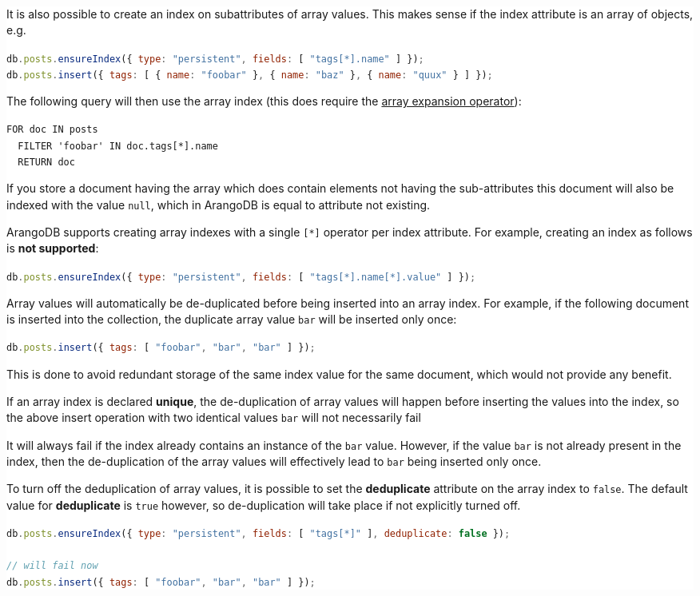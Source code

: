 It is also possible to create an index on subattributes of array values. This makes sense
if the index attribute is an array of objects, e.g.

```js
db.posts.ensureIndex({ type: "persistent", fields: [ "tags[*].name" ] });
db.posts.insert({ tags: [ { name: "foobar" }, { name: "baz" }, { name: "quux" } ] });
```

The following query will then use the array index (this does require the
[array expansion operator](aql/advanced-array-operators.html#array-expansion)):

```aql
FOR doc IN posts
  FILTER 'foobar' IN doc.tags[*].name
  RETURN doc
```

If you store a document having the array which does contain elements not having
the sub-attributes this document will also be indexed with the value `null`, which
in ArangoDB is equal to attribute not existing.

ArangoDB supports creating array indexes with a single `[*]` operator per index 
attribute. For example, creating an index as follows is **not supported**:

```js
db.posts.ensureIndex({ type: "persistent", fields: [ "tags[*].name[*].value" ] });
```

Array values will automatically be de-duplicated before being inserted into an array index.
For example, if the following document is inserted into the collection, the duplicate array
value `bar` will be inserted only once:

```js
db.posts.insert({ tags: [ "foobar", "bar", "bar" ] });
```

This is done to avoid redundant storage of the same index value for the same document, which
would not provide any benefit.

If an array index is declared **unique**, the de-duplication of array values will happen before 
inserting the values into the index, so the above insert operation with two identical values
`bar` will not necessarily fail

It will always fail if the index already contains an instance of the `bar` value. However, if
the value `bar` is not already present in the index, then the de-duplication of the array values will
effectively lead to `bar` being inserted only once.

To turn off the deduplication of array values, it is possible to set the **deduplicate** attribute
on the array index to `false`. The default value for **deduplicate** is `true` however, so 
de-duplication will take place if not explicitly turned off.

```js
db.posts.ensureIndex({ type: "persistent", fields: [ "tags[*]" ], deduplicate: false });

// will fail now
db.posts.insert({ tags: [ "foobar", "bar", "bar" ] }); 
```
